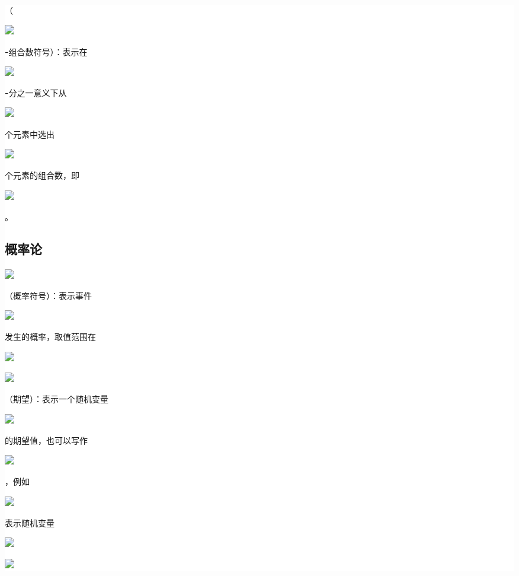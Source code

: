 （

![](../../../assets/image1.png)

-组合数符号）：表示在

![](../../../assets/image2.png)

-分之一意义下从

![](../../../assets/image2.png)

个元素中选出

![](../../../assets/image2.png)

个元素的组合数，即

![](../../../assets/image3.png)

。

概率论
------

![](../../../assets/image2.png)

（概率符号）：表示事件

![](../../../assets/image2.png)

发生的概率，取值范围在

![](../../../assets/image2.png)

![](../../../assets/image2.png)

（期望）：表示一个随机变量

![](../../../assets/image3.png)

的期望值，也可以写作

![](../../../assets/image3.png)

，例如

![](../../../assets/image4.png)

表示随机变量

![](../../../assets/image5.png)

![](../../../assets/image5.png)

